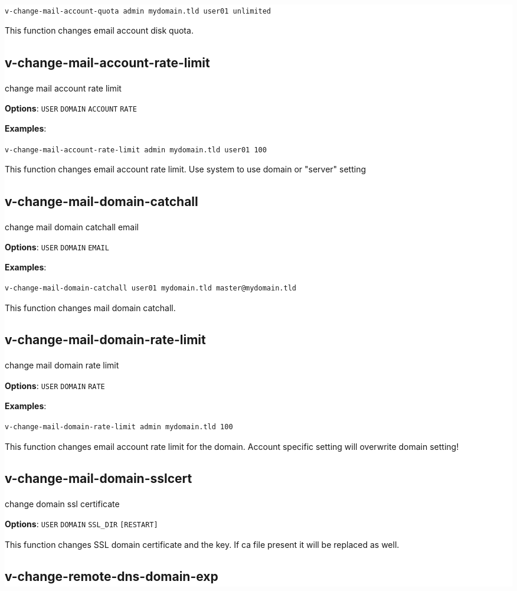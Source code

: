 ```bash
v-change-mail-account-quota admin mydomain.tld user01 unlimited
```

This function changes email account disk quota.

## v-change-mail-account-rate-limit

change mail account rate limit

**Options**: `USER` `DOMAIN` `ACCOUNT` `RATE`

**Examples**:

```bash
v-change-mail-account-rate-limit admin mydomain.tld user01 100
```

This function changes email account rate limit. Use system to use domain or "server" setting

## v-change-mail-domain-catchall

change mail domain catchall email

**Options**: `USER` `DOMAIN` `EMAIL`

**Examples**:

```bash
v-change-mail-domain-catchall user01 mydomain.tld master@mydomain.tld
```

This function changes mail domain catchall.

## v-change-mail-domain-rate-limit

change mail domain rate limit

**Options**: `USER` `DOMAIN` `RATE`

**Examples**:

```bash
v-change-mail-domain-rate-limit admin mydomain.tld 100
```

This function changes email account rate limit for the domain. Account specific setting will overwrite domain setting!

## v-change-mail-domain-sslcert

change domain ssl certificate

**Options**: `USER` `DOMAIN` `SSL_DIR` `[RESTART]`

This function changes SSL domain certificate and the key. If ca file present
it will be replaced as well.

## v-change-remote-dns-domain-exp
